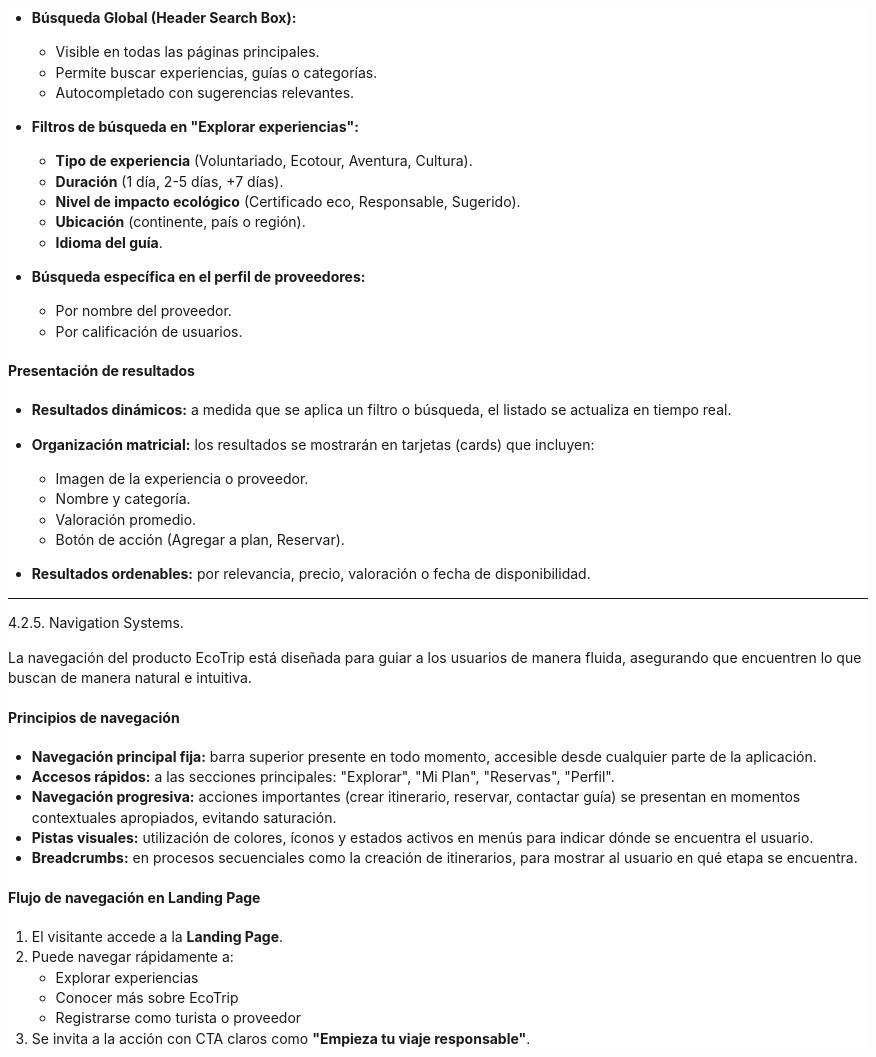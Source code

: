 - **Búsqueda Global (Header Search Box):**

  - Visible en todas las páginas principales.
  - Permite buscar experiencias, guías o categorías.
  - Autocompletado con sugerencias relevantes.

- **Filtros de búsqueda en "Explorar experiencias":**

  - **Tipo de experiencia** (Voluntariado, Ecotour, Aventura, Cultura).
  - **Duración** (1 día, 2-5 días, +7 días).
  - **Nivel de impacto ecológico** (Certificado eco, Responsable, Sugerido).
  - **Ubicación** (continente, país o región).
  - **Idioma del guía**.

- **Búsqueda específica en el perfil de proveedores:**
  - Por nombre del proveedor.
  - Por calificación de usuarios.

#### Presentación de resultados

- **Resultados dinámicos:** a medida que se aplica un filtro o búsqueda, el listado se actualiza en tiempo real.
- **Organización matricial:** los resultados se mostrarán en tarjetas (cards) que incluyen:

  - Imagen de la experiencia o proveedor.
  - Nombre y categoría.
  - Valoración promedio.
  - Botón de acción (Agregar a plan, Reservar).

- **Resultados ordenables:** por relevancia, precio, valoración o fecha de disponibilidad.

---

4.2.5. Navigation Systems.

La navegación del producto EcoTrip está diseñada para guiar a los usuarios de manera fluida, asegurando que encuentren lo que buscan de manera natural e intuitiva.

#### Principios de navegación

- **Navegación principal fija:** barra superior presente en todo momento, accesible desde cualquier parte de la aplicación.
- **Accesos rápidos:** a las secciones principales: "Explorar", "Mi Plan", "Reservas", "Perfil".
- **Navegación progresiva:** acciones importantes (crear itinerario, reservar, contactar guía) se presentan en momentos contextuales apropiados, evitando saturación.
- **Pistas visuales:** utilización de colores, íconos y estados activos en menús para indicar dónde se encuentra el usuario.
- **Breadcrumbs:** en procesos secuenciales como la creación de itinerarios, para mostrar al usuario en qué etapa se encuentra.

#### Flujo de navegación en Landing Page

1. El visitante accede a la **Landing Page**.
2. Puede navegar rápidamente a:
   - Explorar experiencias
   - Conocer más sobre EcoTrip
   - Registrarse como turista o proveedor
3. Se invita a la acción con CTA claros como **"Empieza tu viaje responsable"**.
